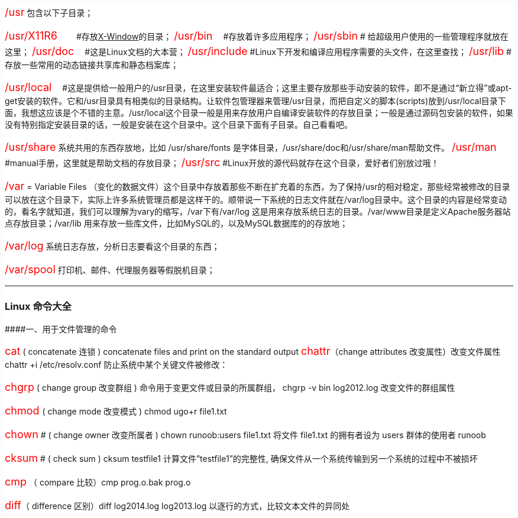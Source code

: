  

<font size="4" color="red">/usr</font> 包含以下子目录； 

<font size="4" color="red">/usr/X11R6</font> 　　#存放[X-Window](https://www.baidu.com/s?wd=X-Window&tn=SE_PcZhidaonwhc_ngpagmjz&rsv_dl=gh_pc_zhidao)的目录； 
<font size="4" color="red"> /usr/bin</font> 　#存放着许多应用程序； 
<font size="4" color="red"> /usr/sbin</font>  # 给超级用户使用的一些管理程序就放在这里； 
<font size="4" color="red"> /usr/doc</font> 　#这是Linux文档的大本营； 
 <font size="4" color="red">/usr/include</font>  #Linux下开发和编译应用程序需要的头文件，在这里查找； 
 <font size="4" color="red">/usr/lib</font>  #存放一些常用的动态链接共享库和静态档案库； 


 <font size="4" color="red">/usr/local</font>  　#这是提供给一般用户的/usr目录，在这里安装软件最适合；这里主要存放那些手动安装的软件，即不是通过“新立得”或apt-get安装的软件。它和/usr目录具有相类似的目录结构。让软件包管理器来管理/usr目录，而把自定义的脚本(scripts)放到/usr/local目录下面，我想这应该是个不错的主意。/usr/local这个目录一般是用来存放用户自编译安装软件的存放目录；一般是通过源码包安装的软件，如果没有特别指定安装目录的话，一般是安装在这个目录中。这个目录下面有子目录。自己看看吧。

 

<font size="4" color="red">/usr/share</font> 系统共用的东西存放地，比如 /usr/share/fonts 是字体目录，/usr/share/doc和/usr/share/man帮助文件。 
<font size="4" color="red"> /usr/man</font>  #manual手册，这里就是帮助文档的存放目录； 
<font size="4" color="red"> /usr/src</font>  #Linux开放的源代码就存在这个目录，爱好者们别放过哦！ 

<font size="4" color="red">/var</font> = Variable Files （变化的数据文件）这个目录中存放着那些不断在扩充着的东西，为了保持/usr的相对稳定，那些经常被修改的目录可以放在这个目录下，实际上许多系统管理员都是这样干的。顺带说一下系统的日志文件就在/var/log目录中。这个目录的内容是经常变动的，看名字就知道，我们可以理解为vary的缩写，/var下有/var/log 这是用来存放系统日志的目录。/var/www目录是定义Apache服务器站点存放目录；/var/lib 用来存放一些库文件，比如MySQL的，以及MySQL数据库的的存放地； 

<font size="4" color="red">/var/log</font> 系统日志存放，分析日志要看这个目录的东西；

<font size="4" color="red">/var/spool</font> 打印机、邮件、代理服务器等假脱机目录；



***

### Linux 命令大全

####一、用于文件管理的命令

 <font size="4" color="red">cat</font> ( concatenate 连锁 ) concatenate files and print on the standard output
 <font size="4" color="red"> chattr</font>（change attributes 改变属性）改变文件属性  chattr +i /etc/resolv.conf   防止系统中某个关键文件被修改：

 <font size="4" color="red">chgrp</font> ( change group 改变群组 ) 命令用于变更文件或目录的所属群组， chgrp -v bin log2012.log  改变文件的群组属性

 <font size="4" color="red">chmod </font>  ( change mode 改变模式 ) chmod ugo+r file1.txt

<font size="4" color="red">chown</font>   #  ( change owner 改变所属者 ) chown runoob:users file1.txt  将文件 file1.txt 的拥有者设为 users 群体的使用者 runoob

<font size="4" color="red">cksum</font>    # ( check sum )  cksum testfile1 计算文件”testfile1”的完整性,  确保文件从一个系统传输到另一个系统的过程中不被损坏

<font size="4" color="red">cmp</font>   （ compare 比较）cmp prog.o.bak prog.o 

<font size="4" color="red">diff</font>（ difference 区别）diff log2014.log log2013.log  以逐行的方式，比较文本文件的异同处
